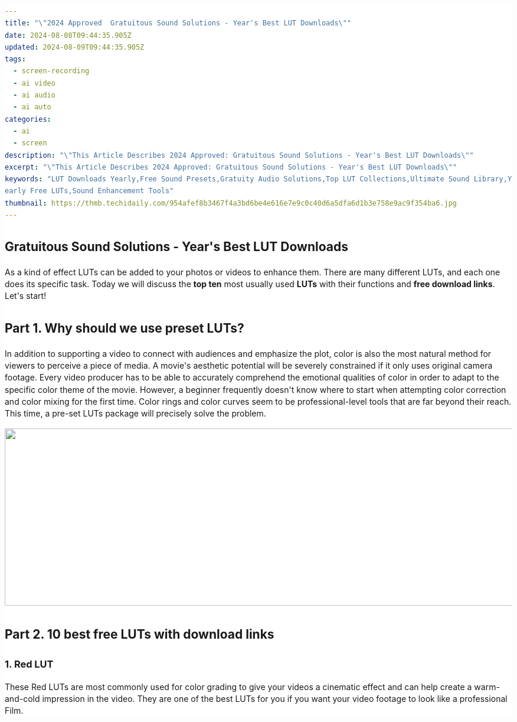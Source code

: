 ```yaml
---
title: "\"2024 Approved  Gratuitous Sound Solutions - Year's Best LUT Downloads\""
date: 2024-08-08T09:44:35.905Z
updated: 2024-08-09T09:44:35.905Z
tags: 
  - screen-recording
  - ai video
  - ai audio
  - ai auto
categories: 
  - ai
  - screen
description: "\"This Article Describes 2024 Approved: Gratuitous Sound Solutions - Year's Best LUT Downloads\""
excerpt: "\"This Article Describes 2024 Approved: Gratuitous Sound Solutions - Year's Best LUT Downloads\""
keywords: "LUT Downloads Yearly,Free Sound Presets,Gratuity Audio Solutions,Top LUT Collections,Ultimate Sound Library,Yearly Free LUTs,Sound Enhancement Tools"
thumbnail: https://thmb.techidaily.com/954afef8b3467f4a3bd6be4e616e7e9c0c40d6a5dfa6d1b3e758e9ac9f354ba6.jpg
---
```


## Gratuitous Sound Solutions - Year's Best LUT Downloads

As a kind of effect LUTs can be added to your photos or videos to enhance them. There are many different LUTs, and each one does its specific task. Today we will discuss the **top ten** most usually used **LUTs** with their functions and **free download links**. Let's start!

## Part 1\. Why should we use preset LUTs?

In addition to supporting a video to connect with audiences and emphasize the plot, color is also the most natural method for viewers to perceive a piece of media. A movie's aesthetic potential will be severely constrained if it only uses original camera footage. Every video producer has to be able to accurately comprehend the emotional qualities of color in order to adapt to the specific color theme of the movie. However, a beginner frequently doesn't know where to start when attempting color correction and color mixing for the first time. Color rings and color curves seem to be professional-level tools that are far beyond their reach. This time, a pre-set LUTs package will precisely solve the problem.


<a href="https://aofit.pxf.io/c/5597632/1399701/16396" target="_top" id="1399701"><img src="//a.impactradius-go.com/display-ad/16396-1399701" border="0" alt="" width="960" height="300"/></a><img height="0" width="0" src="https://imp.pxf.io/i/5597632/1399701/16396" style="position:absolute;visibility:hidden;" border="0" />

## Part 2\. 10 best free LUTs with download links

### 1\. Red LUT

These Red LUTs are most commonly used for color grading to give your videos a cinematic effect and can help create a warm-and-cold impression in the video. They are one of the best LUTs for you if you want your video footage to look like a professional Film.
